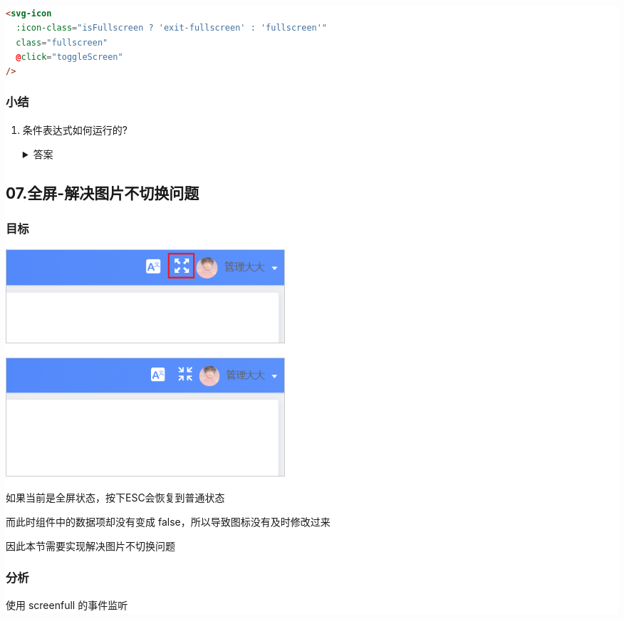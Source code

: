    ```html
   <svg-icon
     :icon-class="isFullscreen ? 'exit-fullscreen' : 'fullscreen'"
     class="fullscreen"
     @click="toggleScreen"
   />
   ```

   

### 小结 

1. 条件表达式如何运行的?

   <details><summary>答案</summary></details>



## 07.全屏-解决图片不切换问题

### 目标

​											<img src="./images/011-其他/003-全屏状态.png" style="zoom:80%; border: 1px solid #ccc" />

​											<img src="./images/011-其他/004-取消全屏状态.png" style="zoom:77%; border: 1px solid #ccc" />

如果当前是全屏状态，按下ESC会恢复到普通状态

而此时组件中的数据项却没有变成 false，所以导致图标没有及时修改过来

因此本节需要实现解决图片不切换问题

### 分析

使用 screenfull 的事件监听
